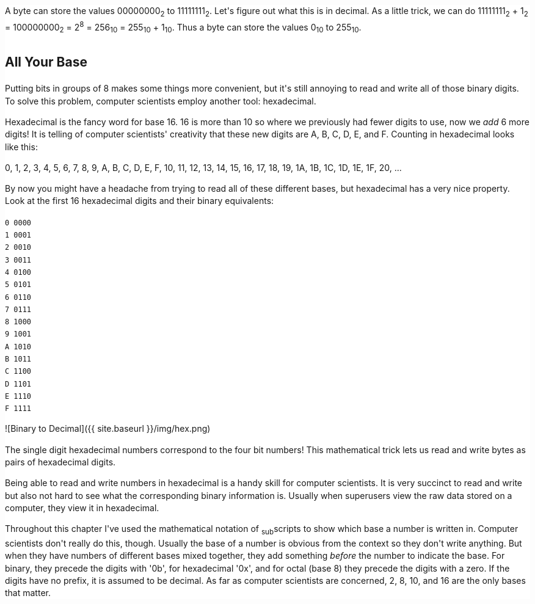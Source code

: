 A byte can store the values 00000000<sub>2</sub> to 11111111<sub>2</sub>. Let's
figure out what this is in decimal. As a little trick, we can do
11111111<sub>2</sub> + 1<sub>2</sub> = 100000000<sub>2</sub> = 2<sup>8</sup> =
256<sub>10</sub> = 255<sub>10</sub> + 1<sub>10</sub>. Thus a byte can store
the values 0<sub>10</sub> to 255<sub>10</sub>.

## All Your Base ##

Putting bits in groups of 8 makes some things more convenient, but it's still
annoying to read and write all of those binary digits. To solve this problem,
computer scientists employ another tool: hexadecimal.

Hexadecimal is the fancy word for base 16. 16 is more than 10 so where we
previously had fewer digits to use, now we _add_ 6 more digits! It is telling of
computer scientists' creativity that these new digits are A, B, C, D, E, and F.
Counting in hexadecimal looks like this:

0, 1, 2, 3, 4, 5, 6, 7, 8, 9, A, B, C, D, E, F, 10, 11, 12, 13, 14, 15, 16, 17,
18, 19, 1A, 1B, 1C, 1D, 1E, 1F, 20, ...

By now you might have a headache from trying to read all of these different
bases, but hexadecimal has a very nice property. Look at the first 16
hexadecimal digits and their binary equivalents:

    0 0000
    1 0001
    2 0010
    3 0011
    4 0100
    5 0101
    6 0110
    7 0111
    8 1000
    9 1001
    A 1010
    B 1011
    C 1100
    D 1101
    E 1110
    F 1111

![Binary to Decimal]({{ site.baseurl }}/img/hex.png)

The single digit hexadecimal numbers correspond to the four bit numbers! This
mathematical trick lets us read and write bytes as pairs of hexadecimal digits.

Being able to read and write numbers in hexadecimal is a handy skill for
computer scientists. It is very succinct to read and write but also not hard to
see what the corresponding binary information is. Usually when superusers view
the raw data stored on a computer, they view it in hexadecimal.

Throughout this chapter I've used the mathematical notation of
<sub>sub</sub>scripts to show which base a number is written in. Computer
scientists don't really do this, though. Usually the base of a number is
obvious from the context so they don't write anything. But when they have
numbers of different bases mixed together, they add something _before_ the number
to indicate the base. For binary, they precede the digits with '0b', for
hexadecimal '0x', and for octal (base 8) they precede the digits with a zero.
If the digits have no prefix, it is assumed to be decimal. As far as computer
scientists are concerned, 2, 8, 10, and 16 are the only bases that matter.
